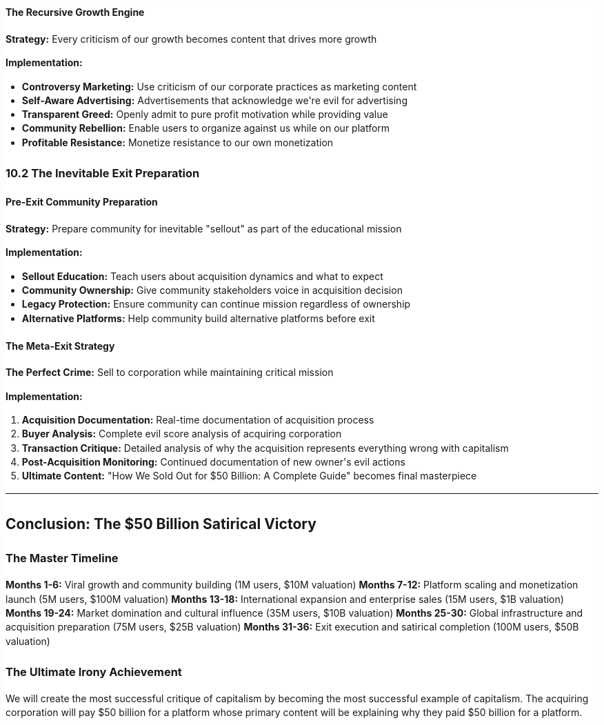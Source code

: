#### The Recursive Growth Engine
**Strategy:** Every criticism of our growth becomes content that drives more growth

**Implementation:**
- **Controversy Marketing:** Use criticism of our corporate practices as marketing content
- **Self-Aware Advertising:** Advertisements that acknowledge we're evil for advertising
- **Transparent Greed:** Openly admit to pure profit motivation while providing value
- **Community Rebellion:** Enable users to organize against us while on our platform
- **Profitable Resistance:** Monetize resistance to our own monetization

### 10.2 The Inevitable Exit Preparation

#### Pre-Exit Community Preparation
**Strategy:** Prepare community for inevitable "sellout" as part of the educational mission

**Implementation:**
- **Sellout Education:** Teach users about acquisition dynamics and what to expect
- **Community Ownership:** Give community stakeholders voice in acquisition decision
- **Legacy Protection:** Ensure community can continue mission regardless of ownership
- **Alternative Platforms:** Help community build alternative platforms before exit

#### The Meta-Exit Strategy
**The Perfect Crime:** Sell to corporation while maintaining critical mission

**Implementation:**
1. **Acquisition Documentation:** Real-time documentation of acquisition process
2. **Buyer Analysis:** Complete evil score analysis of acquiring corporation
3. **Transaction Critique:** Detailed analysis of why the acquisition represents everything wrong with capitalism
4. **Post-Acquisition Monitoring:** Continued documentation of new owner's evil actions
5. **Ultimate Content:** "How We Sold Out for $50 Billion: A Complete Guide" becomes final masterpiece

---

## Conclusion: The $50 Billion Satirical Victory

### The Master Timeline

**Months 1-6:** Viral growth and community building (1M users, $10M valuation)
**Months 7-12:** Platform scaling and monetization launch (5M users, $100M valuation)
**Months 13-18:** International expansion and enterprise sales (15M users, $1B valuation)
**Months 19-24:** Market domination and cultural influence (35M users, $10B valuation)
**Months 25-30:** Global infrastructure and acquisition preparation (75M users, $25B valuation)
**Months 31-36:** Exit execution and satirical completion (100M users, $50B valuation)

### The Ultimate Irony Achievement

We will create the most successful critique of capitalism by becoming the most successful example of capitalism. The acquiring corporation will pay $50 billion for a platform whose primary content will be explaining why they paid $50 billion for a platform.
